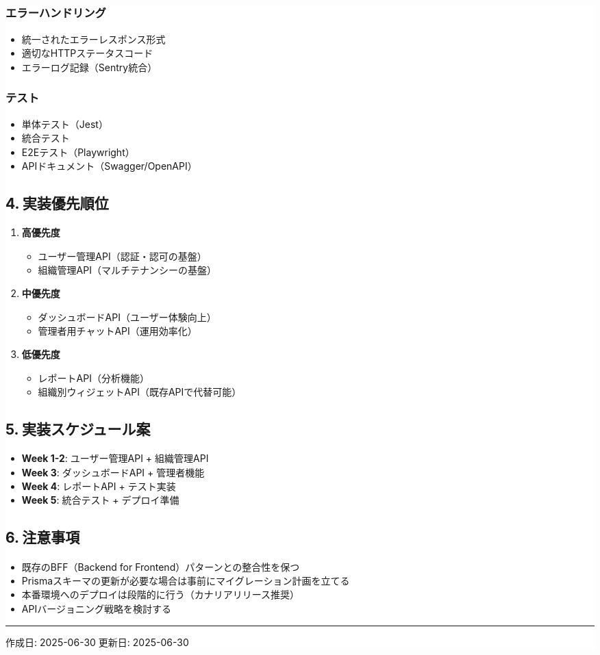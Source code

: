 ### エラーハンドリング
- 統一されたエラーレスポンス形式
- 適切なHTTPステータスコード
- エラーログ記録（Sentry統合）

### テスト
- 単体テスト（Jest）
- 統合テスト
- E2Eテスト（Playwright）
- APIドキュメント（Swagger/OpenAPI）

## 4. 実装優先順位

1. **高優先度**
   - ユーザー管理API（認証・認可の基盤）
   - 組織管理API（マルチテナンシーの基盤）

2. **中優先度**
   - ダッシュボードAPI（ユーザー体験向上）
   - 管理者用チャットAPI（運用効率化）

3. **低優先度**
   - レポートAPI（分析機能）
   - 組織別ウィジェットAPI（既存APIで代替可能）

## 5. 実装スケジュール案

- **Week 1-2**: ユーザー管理API + 組織管理API
- **Week 3**: ダッシュボードAPI + 管理者機能
- **Week 4**: レポートAPI + テスト実装
- **Week 5**: 統合テスト + デプロイ準備

## 6. 注意事項

- 既存のBFF（Backend for Frontend）パターンとの整合性を保つ
- Prismaスキーマの更新が必要な場合は事前にマイグレーション計画を立てる
- 本番環境へのデプロイは段階的に行う（カナリアリリース推奨）
- APIバージョニング戦略を検討する

---

作成日: 2025-06-30
更新日: 2025-06-30
